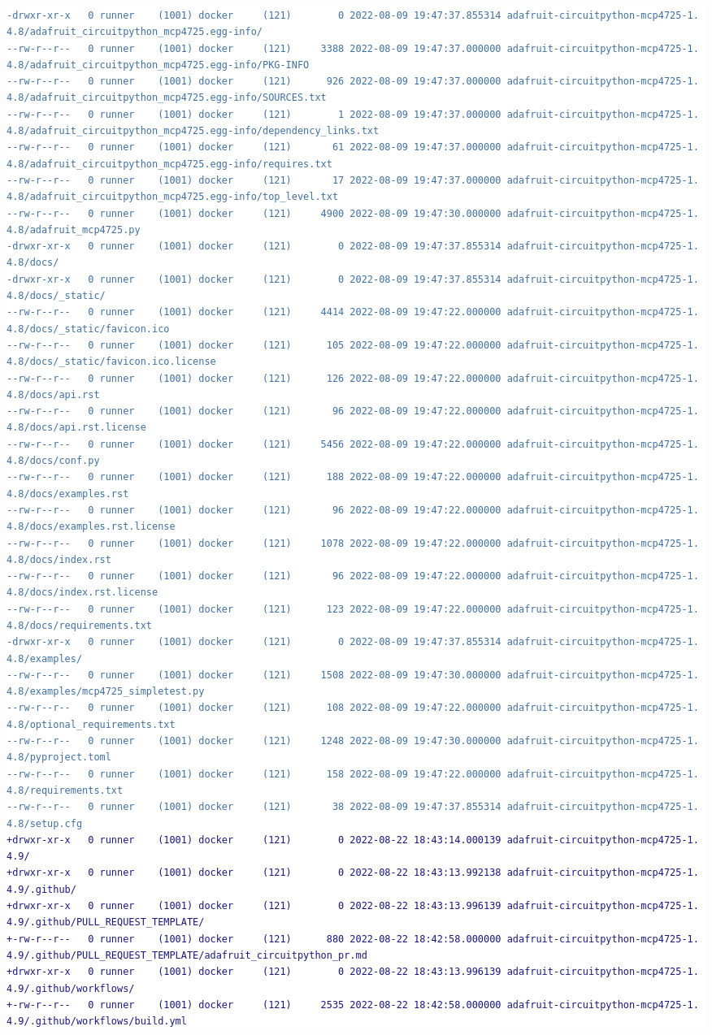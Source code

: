 ```diff
-drwxr-xr-x   0 runner    (1001) docker     (121)        0 2022-08-09 19:47:37.855314 adafruit-circuitpython-mcp4725-1.4.8/adafruit_circuitpython_mcp4725.egg-info/
--rw-r--r--   0 runner    (1001) docker     (121)     3388 2022-08-09 19:47:37.000000 adafruit-circuitpython-mcp4725-1.4.8/adafruit_circuitpython_mcp4725.egg-info/PKG-INFO
--rw-r--r--   0 runner    (1001) docker     (121)      926 2022-08-09 19:47:37.000000 adafruit-circuitpython-mcp4725-1.4.8/adafruit_circuitpython_mcp4725.egg-info/SOURCES.txt
--rw-r--r--   0 runner    (1001) docker     (121)        1 2022-08-09 19:47:37.000000 adafruit-circuitpython-mcp4725-1.4.8/adafruit_circuitpython_mcp4725.egg-info/dependency_links.txt
--rw-r--r--   0 runner    (1001) docker     (121)       61 2022-08-09 19:47:37.000000 adafruit-circuitpython-mcp4725-1.4.8/adafruit_circuitpython_mcp4725.egg-info/requires.txt
--rw-r--r--   0 runner    (1001) docker     (121)       17 2022-08-09 19:47:37.000000 adafruit-circuitpython-mcp4725-1.4.8/adafruit_circuitpython_mcp4725.egg-info/top_level.txt
--rw-r--r--   0 runner    (1001) docker     (121)     4900 2022-08-09 19:47:30.000000 adafruit-circuitpython-mcp4725-1.4.8/adafruit_mcp4725.py
-drwxr-xr-x   0 runner    (1001) docker     (121)        0 2022-08-09 19:47:37.855314 adafruit-circuitpython-mcp4725-1.4.8/docs/
-drwxr-xr-x   0 runner    (1001) docker     (121)        0 2022-08-09 19:47:37.855314 adafruit-circuitpython-mcp4725-1.4.8/docs/_static/
--rw-r--r--   0 runner    (1001) docker     (121)     4414 2022-08-09 19:47:22.000000 adafruit-circuitpython-mcp4725-1.4.8/docs/_static/favicon.ico
--rw-r--r--   0 runner    (1001) docker     (121)      105 2022-08-09 19:47:22.000000 adafruit-circuitpython-mcp4725-1.4.8/docs/_static/favicon.ico.license
--rw-r--r--   0 runner    (1001) docker     (121)      126 2022-08-09 19:47:22.000000 adafruit-circuitpython-mcp4725-1.4.8/docs/api.rst
--rw-r--r--   0 runner    (1001) docker     (121)       96 2022-08-09 19:47:22.000000 adafruit-circuitpython-mcp4725-1.4.8/docs/api.rst.license
--rw-r--r--   0 runner    (1001) docker     (121)     5456 2022-08-09 19:47:22.000000 adafruit-circuitpython-mcp4725-1.4.8/docs/conf.py
--rw-r--r--   0 runner    (1001) docker     (121)      188 2022-08-09 19:47:22.000000 adafruit-circuitpython-mcp4725-1.4.8/docs/examples.rst
--rw-r--r--   0 runner    (1001) docker     (121)       96 2022-08-09 19:47:22.000000 adafruit-circuitpython-mcp4725-1.4.8/docs/examples.rst.license
--rw-r--r--   0 runner    (1001) docker     (121)     1078 2022-08-09 19:47:22.000000 adafruit-circuitpython-mcp4725-1.4.8/docs/index.rst
--rw-r--r--   0 runner    (1001) docker     (121)       96 2022-08-09 19:47:22.000000 adafruit-circuitpython-mcp4725-1.4.8/docs/index.rst.license
--rw-r--r--   0 runner    (1001) docker     (121)      123 2022-08-09 19:47:22.000000 adafruit-circuitpython-mcp4725-1.4.8/docs/requirements.txt
-drwxr-xr-x   0 runner    (1001) docker     (121)        0 2022-08-09 19:47:37.855314 adafruit-circuitpython-mcp4725-1.4.8/examples/
--rw-r--r--   0 runner    (1001) docker     (121)     1508 2022-08-09 19:47:30.000000 adafruit-circuitpython-mcp4725-1.4.8/examples/mcp4725_simpletest.py
--rw-r--r--   0 runner    (1001) docker     (121)      108 2022-08-09 19:47:22.000000 adafruit-circuitpython-mcp4725-1.4.8/optional_requirements.txt
--rw-r--r--   0 runner    (1001) docker     (121)     1248 2022-08-09 19:47:30.000000 adafruit-circuitpython-mcp4725-1.4.8/pyproject.toml
--rw-r--r--   0 runner    (1001) docker     (121)      158 2022-08-09 19:47:22.000000 adafruit-circuitpython-mcp4725-1.4.8/requirements.txt
--rw-r--r--   0 runner    (1001) docker     (121)       38 2022-08-09 19:47:37.855314 adafruit-circuitpython-mcp4725-1.4.8/setup.cfg
+drwxr-xr-x   0 runner    (1001) docker     (121)        0 2022-08-22 18:43:14.000139 adafruit-circuitpython-mcp4725-1.4.9/
+drwxr-xr-x   0 runner    (1001) docker     (121)        0 2022-08-22 18:43:13.992138 adafruit-circuitpython-mcp4725-1.4.9/.github/
+drwxr-xr-x   0 runner    (1001) docker     (121)        0 2022-08-22 18:43:13.996139 adafruit-circuitpython-mcp4725-1.4.9/.github/PULL_REQUEST_TEMPLATE/
+-rw-r--r--   0 runner    (1001) docker     (121)      880 2022-08-22 18:42:58.000000 adafruit-circuitpython-mcp4725-1.4.9/.github/PULL_REQUEST_TEMPLATE/adafruit_circuitpython_pr.md
+drwxr-xr-x   0 runner    (1001) docker     (121)        0 2022-08-22 18:43:13.996139 adafruit-circuitpython-mcp4725-1.4.9/.github/workflows/
+-rw-r--r--   0 runner    (1001) docker     (121)     2535 2022-08-22 18:42:58.000000 adafruit-circuitpython-mcp4725-1.4.9/.github/workflows/build.yml
```